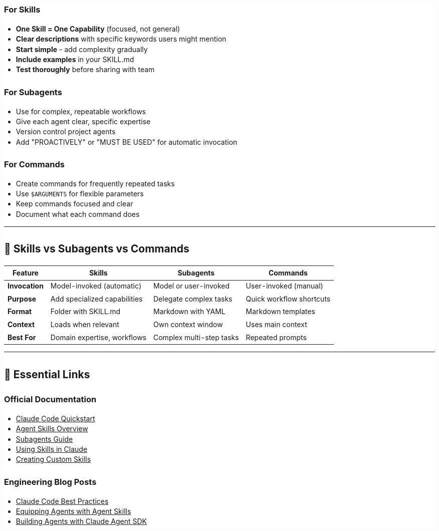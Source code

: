 ### For Skills
- **One Skill = One Capability** (focused, not general)
- **Clear descriptions** with specific keywords users might mention
- **Start simple** - add complexity gradually
- **Include examples** in your SKILL.md
- **Test thoroughly** before sharing with team

### For Subagents
- Use for complex, repeatable workflows
- Give each agent clear, specific expertise
- Version control project agents
- Add "PROACTIVELY" or "MUST BE USED" for automatic invocation

### For Commands
- Create commands for frequently repeated tasks
- Use `$ARGUMENTS` for flexible parameters
- Keep commands focused and clear
- Document what each command does

---

## 🔄 Skills vs Subagents vs Commands

| Feature | **Skills** | **Subagents** | **Commands** |
|---------|-----------|---------------|--------------|
| **Invocation** | Model-invoked (automatic) | Model or user-invoked | User-invoked (manual) |
| **Purpose** | Add specialized capabilities | Delegate complex tasks | Quick workflow shortcuts |
| **Format** | Folder with SKILL.md | Markdown with YAML | Markdown templates |
| **Context** | Loads when relevant | Own context window | Uses main context |
| **Best For** | Domain expertise, workflows | Complex multi-step tasks | Repeated prompts |

---

## 🔗 Essential Links

### Official Documentation
- [Claude Code Quickstart](https://docs.claude.com/en/docs/claude-code/quickstart)
- [Agent Skills Overview](https://docs.claude.com/en/docs/agents-and-tools/agent-skills/overview)
- [Subagents Guide](https://docs.claude.com/en/docs/claude-code/sub-agents)
- [Using Skills in Claude](https://support.claude.com/en/articles/12512180-using-skills-in-claude)
- [Creating Custom Skills](https://support.claude.com/en/articles/12512198-how-to-create-custom-skills)

### Engineering Blog Posts
- [Claude Code Best Practices](https://www.anthropic.com/engineering/claude-code-best-practices)
- [Equipping Agents with Agent Skills](https://www.anthropic.com/engineering/equipping-agents-for-the-real-world-with-agent-skills)
- [Building Agents with Claude Agent SDK](https://www.anthropic.com/engineering/building-agents-with-the-claude-agent-sdk)
